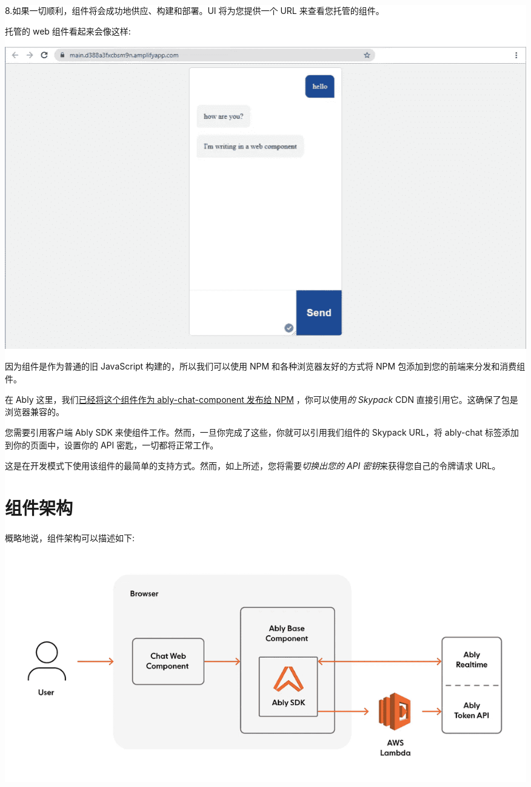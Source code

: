 8.如果一切顺利，组件将会成功地供应、构建和部署。UI 将为您提供一个 URL 来查看您托管的组件。

托管的 web 组件看起来会像这样:

![](img/2fc5b5e181e70ad82ff5c3ef27825411.png)

因为组件是作为普通的旧 JavaScript 构建的，所以我们可以使用 NPM 和各种浏览器友好的方式将 NPM 包添加到您的前端来分发和消费组件。

在 Ably 这里，我们[已经将这个组件作为 ably-chat-component 发布给 NPM](https://www.npmjs.com/package/ably-chat-component) ，你可以使用*的 Skypack* CDN 直接引用它。这确保了包是浏览器兼容的。

您需要引用客户端 Ably SDK 来使组件工作。然而，一旦你完成了这些，你就可以引用我们组件的 Skypack URL，将 ably-chat 标签添加到你的页面中，设置你的 API 密匙，一切都将正常工作。

这是在开发模式下使用该组件的最简单的支持方式。然而，如上所述，您将需要*切换出您的 API 密钥*来获得您自己的令牌请求 URL。

# 组件架构

概略地说，组件架构可以描述如下:

![](img/7dc6b95a12b057c1a441aa2bbb16fd5f.png)
